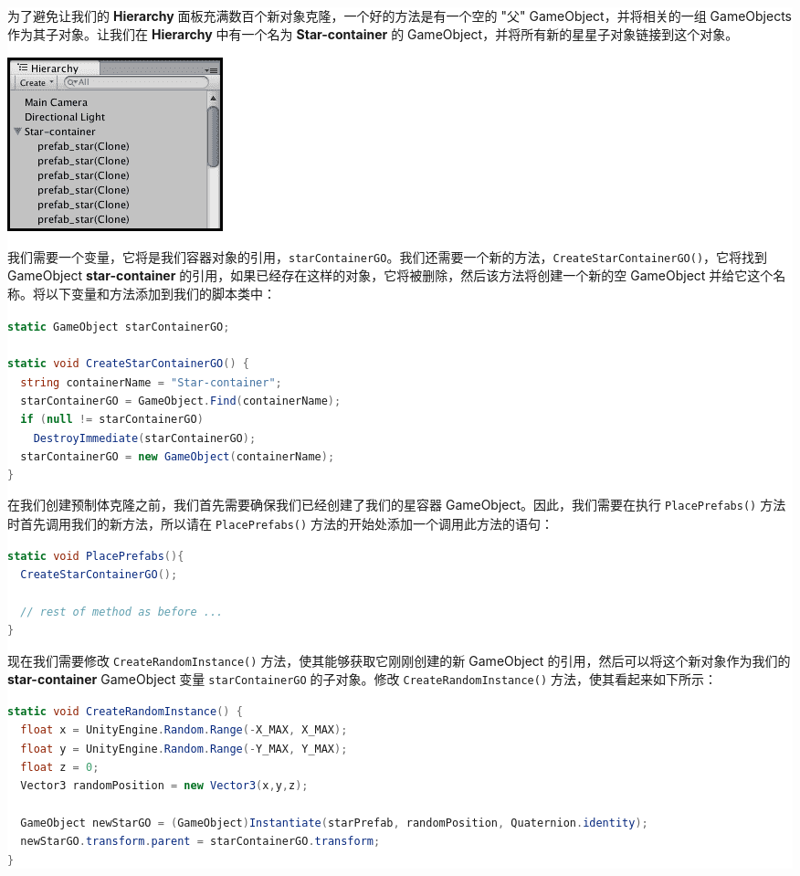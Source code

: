 为了避免让我们的 **Hierarchy** 面板充满数百个新对象克隆，一个好的方法是有一个空的 "父" GameObject，并将相关的一组 GameObjects 作为其子对象。让我们在 **Hierarchy** 中有一个名为 **Star-container** 的 GameObject，并将所有新的星星子对象链接到这个对象。

![将每个新的 GameObject 子对象链接到单个父对象，以避免在 Hierarchy 中填充 100 多个新对象](img/1362OT_12_46.jpg)

我们需要一个变量，它将是我们容器对象的引用，`starContainerGO`。我们还需要一个新的方法，`CreateStarContainerGO()`，它将找到 GameObject **star-container** 的引用，如果已经存在这样的对象，它将被删除，然后该方法将创建一个新的空 GameObject 并给它这个名称。将以下变量和方法添加到我们的脚本类中：

```cs
static GameObject starContainerGO;

static void CreateStarContainerGO() {
  string containerName = "Star-container";
  starContainerGO = GameObject.Find(containerName);
  if (null != starContainerGO) 
    DestroyImmediate(starContainerGO);
  starContainerGO = new GameObject(containerName);
}
```

在我们创建预制体克隆之前，我们首先需要确保我们已经创建了我们的星容器 GameObject。因此，我们需要在执行 `PlacePrefabs()` 方法时首先调用我们的新方法，所以请在 `PlacePrefabs()` 方法的开始处添加一个调用此方法的语句：

```cs
static void PlacePrefabs(){
  CreateStarContainerGO();

  // rest of method as before ...
}
```

现在我们需要修改 `CreateRandomInstance()` 方法，使其能够获取它刚刚创建的新 GameObject 的引用，然后可以将这个新对象作为我们的 **star-container** GameObject 变量 `starContainerGO` 的子对象。修改 `CreateRandomInstance()` 方法，使其看起来如下所示：

```cs
static void CreateRandomInstance() {
  float x = UnityEngine.Random.Range(-X_MAX, X_MAX);
  float y = UnityEngine.Random.Range(-Y_MAX, Y_MAX);
  float z = 0;
  Vector3 randomPosition = new Vector3(x,y,z);

  GameObject newStarGO = (GameObject)Instantiate(starPrefab, randomPosition, Quaternion.identity);
  newStarGO.transform.parent = starContainerGO.transform;
}
```
